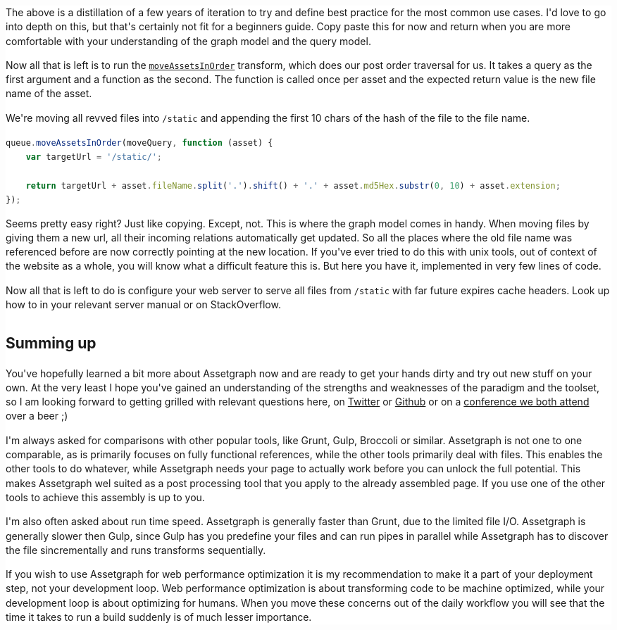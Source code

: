 The above is a distillation of a few years of iteration to try and define best practice for the most common use cases. I'd love to go into depth on this, but that's certainly not fit for a beginners guide. Copy paste this for now and return when you are more comfortable with your understanding of the graph model and the query model.

Now all that is left is to run the [`moveAssetsInOrder`](https://github.com/assetgraph/assetgraph#assetgraphmoveassetsinorderqueryobj-newurlfunctionorstring) transform, which does our post order traversal for us. It takes a query as the first argument and a function as the second. The function is called once per asset and the expected return value is the new file name of the asset.

We're moving all revved files into `/static` and appending the first 10 chars of the hash of the file to the file name.

``` javascript
queue.moveAssetsInOrder(moveQuery, function (asset) {
    var targetUrl = '/static/';

    return targetUrl + asset.fileName.split('.').shift() + '.' + asset.md5Hex.substr(0, 10) + asset.extension;
});
```

Seems pretty easy right? Just like copying. Except, not. This is where the graph model comes in handy. When moving files by giving them a new url, all their incoming relations automatically get updated. So all the places where the old file name was referenced before are now correctly pointing at the new location. If you've ever tried to do this with unix tools, out of context of the website as a whole, you will know what a difficult feature this is. But here you have it, implemented in very few lines of code.

Now all that is left to do is configure your web server to serve all files from `/static` with far future expires cache headers. Look up how to in your relevant server manual or on StackOverflow.


Summing up
----------

You've hopefully learned a bit more about Assetgraph now and are ready to get your hands dirty and try out new stuff on your own. At the very least I hope you've gained an understanding of the strengths and weaknesses of the paradigm and the toolset, so I am looking forward to getting grilled with relevant questions here, on [Twitter](http://twitter.com/Munter) or [Github](https://github.com/assetgraph/assetgraph/issues/) or on a [conference we both attend](http://lanyrd.com/profile/_munter_/future/) over a beer ;)

I'm always asked for comparisons with other popular tools, like Grunt, Gulp, Broccoli or similar. Assetgraph is not one to one comparable, as is primarily focuses on fully functional references, while the other tools primarily deal with files. This enables the other tools to do whatever, while Assetgraph needs your page to actually work before you can unlock the full potential. This makes Assetgraph wel suited as a post processing tool that you apply to the already assembled page. If you use one of the other tools to achieve this assembly is up to you.

I'm also often asked about run time speed. Assetgraph is generally faster than Grunt, due to the limited file I/O. Assetgraph is generally slower then Gulp, since Gulp has you predefine your files and can run pipes in parallel while Assetgraph has to discover the file sincrementally and runs transforms sequentially.

If you wish to use Assetgraph for web performance optimization it is my recommendation to make it a part of your deployment step, not your development loop. Web performance optimization is about transforming code to be machine optimized, while your development loop is about optimizing for humans. When you move these concerns out of the daily workflow you will see that the time it takes to run a build suddenly is of much lesser importance.
